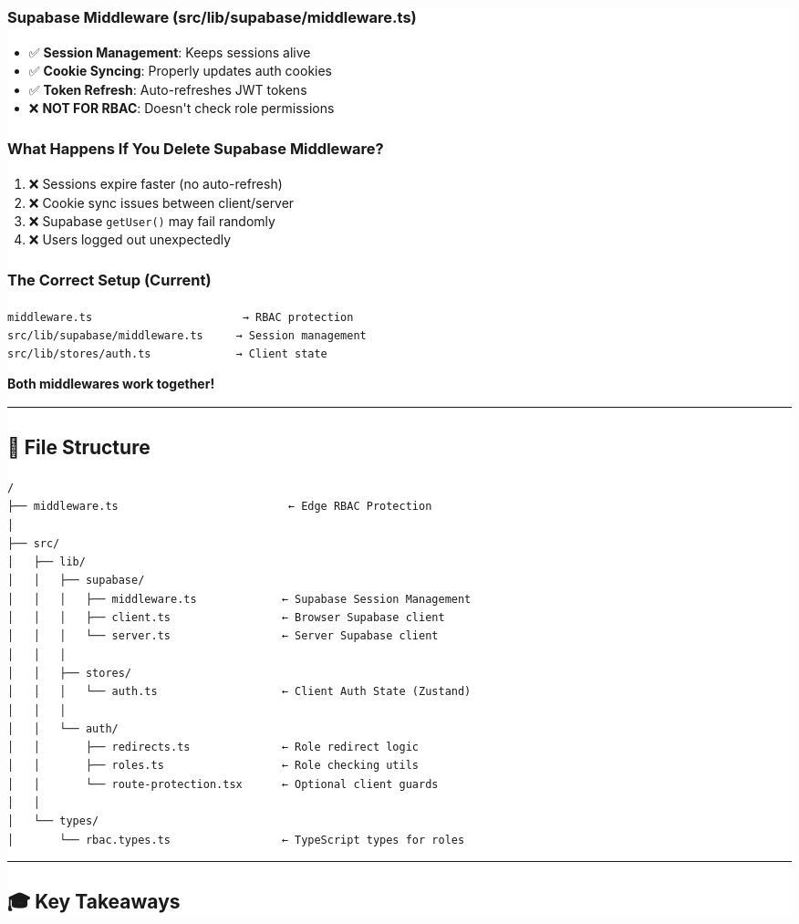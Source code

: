 ### Supabase Middleware (src/lib/supabase/middleware.ts)
- ✅ **Session Management**: Keeps sessions alive
- ✅ **Cookie Syncing**: Properly updates auth cookies
- ✅ **Token Refresh**: Auto-refreshes JWT tokens
- ❌ **NOT FOR RBAC**: Doesn't check role permissions

### What Happens If You Delete Supabase Middleware?
1. ❌ Sessions expire faster (no auto-refresh)
2. ❌ Cookie sync issues between client/server
3. ❌ Supabase `getUser()` may fail randomly
4. ❌ Users logged out unexpectedly

### The Correct Setup (Current)
```
middleware.ts                       → RBAC protection
src/lib/supabase/middleware.ts     → Session management
src/lib/stores/auth.ts             → Client state
```

**Both middlewares work together!**

---

## 📁 File Structure

```
/
├── middleware.ts                          ← Edge RBAC Protection
│
├── src/
│   ├── lib/
│   │   ├── supabase/
│   │   │   ├── middleware.ts             ← Supabase Session Management
│   │   │   ├── client.ts                 ← Browser Supabase client
│   │   │   └── server.ts                 ← Server Supabase client
│   │   │
│   │   ├── stores/
│   │   │   └── auth.ts                   ← Client Auth State (Zustand)
│   │   │
│   │   └── auth/
│   │       ├── redirects.ts              ← Role redirect logic
│   │       ├── roles.ts                  ← Role checking utils
│   │       └── route-protection.tsx      ← Optional client guards
│   │
│   └── types/
│       └── rbac.types.ts                 ← TypeScript types for roles
```

---

## 🎓 Key Takeaways
